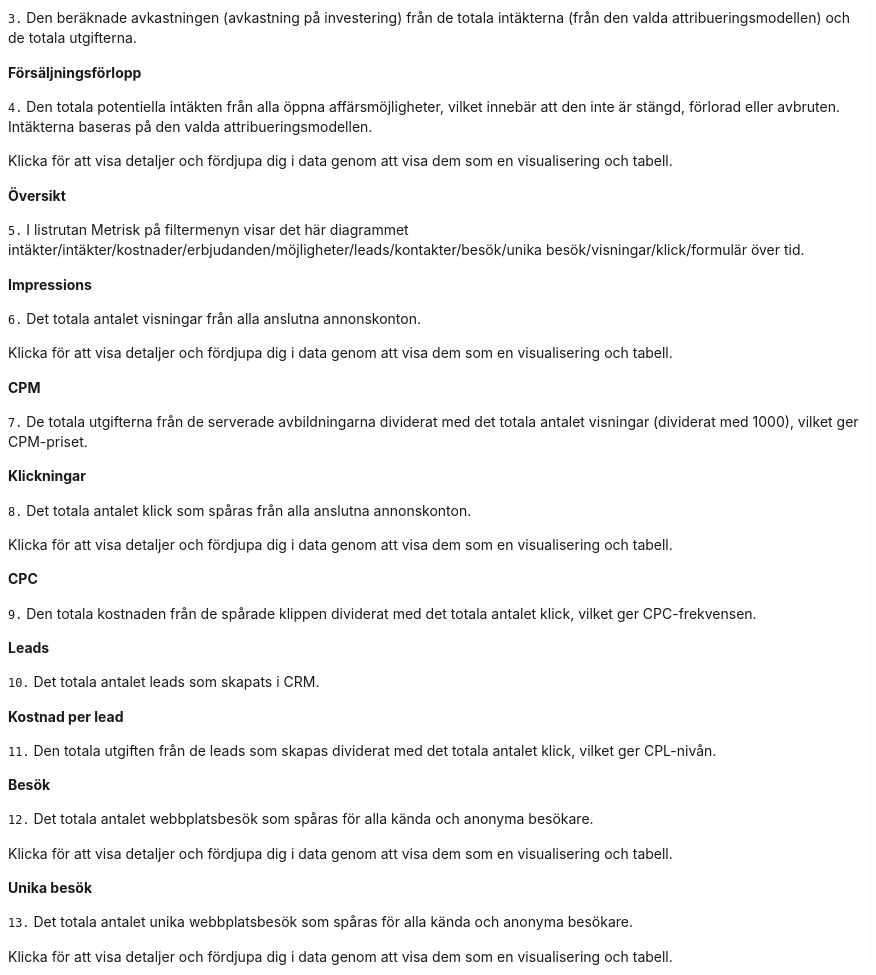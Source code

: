 `3.` Den beräknade avkastningen (avkastning på investering) från de totala intäkterna (från den valda attribueringsmodellen) och de totala utgifterna.

**Försäljningsförlopp**

`4.` Den totala potentiella intäkten från alla öppna affärsmöjligheter, vilket innebär att den inte är stängd, förlorad eller avbruten. Intäkterna baseras på den valda attribueringsmodellen.

Klicka för att visa detaljer och fördjupa dig i data genom att visa dem som en visualisering och tabell.

**Översikt**

`5.` I listrutan Metrisk på filtermenyn visar det här diagrammet intäkter/intäkter/kostnader/erbjudanden/möjligheter/leads/kontakter/besök/unika besök/visningar/klick/formulär över tid.

**Impressions**

`6.` Det totala antalet visningar från alla anslutna annonskonton.

Klicka för att visa detaljer och fördjupa dig i data genom att visa dem som en visualisering och tabell.

**CPM**

`7.` De totala utgifterna från de serverade avbildningarna dividerat med det totala antalet visningar (dividerat med 1000), vilket ger CPM-priset.

**Klickningar**

`8.` Det totala antalet klick som spåras från alla anslutna annonskonton.

Klicka för att visa detaljer och fördjupa dig i data genom att visa dem som en visualisering och tabell.

**CPC**

`9.` Den totala kostnaden från de spårade klippen dividerat med det totala antalet klick, vilket ger CPC-frekvensen.

**Leads**

`10.` Det totala antalet leads som skapats i CRM.

**Kostnad per lead**

`11.` Den totala utgiften från de leads som skapas dividerat med det totala antalet klick, vilket ger CPL-nivån.

**Besök**

`12.` Det totala antalet webbplatsbesök som spåras för alla kända och anonyma besökare.

Klicka för att visa detaljer och fördjupa dig i data genom att visa dem som en visualisering och tabell.

**Unika besök**

`13.` Det totala antalet unika webbplatsbesök som spåras för alla kända och anonyma besökare.

Klicka för att visa detaljer och fördjupa dig i data genom att visa dem som en visualisering och tabell.
